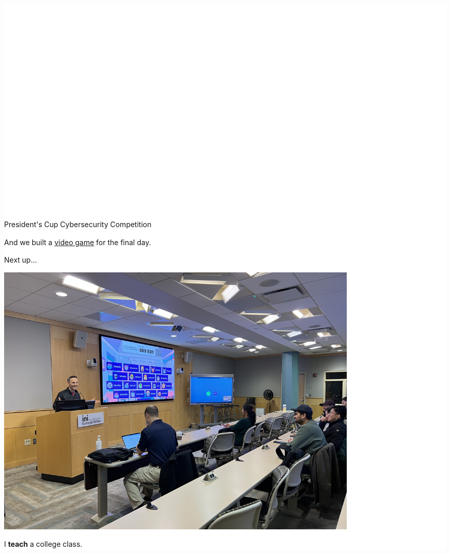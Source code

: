 
<img data-src="media/pc4-mission-patch.svg" height="400px" style="background:none; border:none; box-shadow:none;">

President's Cup Cybersecurity Competition




<video data-autoplay loop controls data-src="media/pc4-video-game.mp4"></video>

And we built a [video game](https://github.com/cmu-sei/cubespace) for the final day.




Next up&hellip;




<img src="media/teaching.jpg" height="500px" style="background:none; border:none; box-shadow:none;">

I **teach** a college class.


